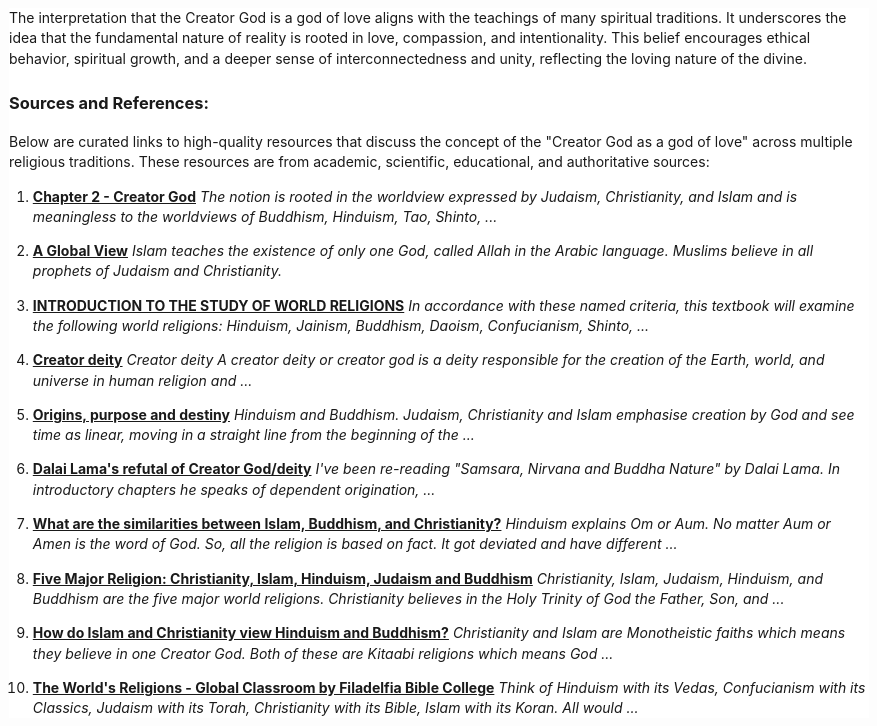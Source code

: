 The interpretation that the Creator God is a god of love aligns with the teachings of many spiritual traditions. It underscores the idea that the fundamental nature of reality is rooted in love, compassion, and intentionality. This belief encourages ethical behavior, spiritual growth, and a deeper sense of interconnectedness and unity, reflecting the loving nature of the divine.

### Sources and References:

Below are curated links to high-quality resources that discuss the concept of the "Creator God as a god of love" across multiple religious traditions. These resources are from academic, scientific, educational, and authoritative sources:

1. **[Chapter 2 - Creator God](https://www.uu.edu/societies/inklings/books/gospelanditsmeaning/Gospel_Chapter_2.pdf)** _The notion is rooted in the worldview expressed by Judaism, Christianity, and Islam and is meaningless to the worldviews of Buddhism, Hinduism, Tao, Shinto, ..._

2. **[A Global View](https://www.rhsroughriders.org/ourpages/auto/2017/11/13/69231724/World%20Religions%20Booklet.pdf)** _Islam teaches the existence of only one God, called Allah in the Arabic language. Muslims believe in all prophets of Judaism and Christianity._

3. **[INTRODUCTION TO THE STUDY OF WORLD RELIGIONS](https://spiral.lynn.edu/context/ludp/article/1026/filename/1/type/additional/viewcontent/HUM_335_World_Religions_FALL_2022.pdf)** _In accordance with these named criteria, this textbook will examine the following world religions: Hinduism, Jainism, Buddhism, Daoism, Confucianism, Shinto, ..._

4. **[Creator deity](https://www.collegesidekick.com/study-docs/2320624)** _Creator deity A creator deity or creator god is a deity responsible for the creation of the Earth, world, and universe in human religion and ..._

5. **[Origins, purpose and destiny](https://catholicidentity.bne.catholic.edu.au/religious-education/Shared%20Documents/E6%20Meaning%20and%20Purpose%20TB%20.pdf?csf=1&e=h8NEjA)** _Hinduism and Buddhism. Judaism, Christianity and Islam emphasise creation by God and see time as linear, moving in a straight line from the beginning of the ..._

6. **[Dalai Lama's refutal of Creator God/deity](https://www.reddit.com/r/Buddhism/comments/ev6mpg/dalai_lamas_refutal_of_creator_goddeity_through/)** _I've been re-reading "Samsara, Nirvana and Buddha Nature" by Dalai Lama. In introductory chapters he speaks of dependent origination, ..._

7. **[What are the similarities between Islam, Buddhism, and Christianity?](https://www.quora.com/What-are-the-similarities-between-Islam-Buddhism-and-Christianity)** _Hinduism explains Om or Aum. No matter Aum or Amen is the word of God. So, all the religion is based on fact. It got deviated and have different ..._

8. **[Five Major Religion: Christianity, Islam, Hinduism, Judaism and Buddhism](https://www.scribd.com/document/64550998/Five-Major-Religion-Christianity-Islam-Hinduism-Judaism-and-Buddhism)** _Christianity, Islam, Judaism, Hinduism, and Buddhism are the five major world religions. Christianity believes in the Holy Trinity of God the Father, Son, and ..._

9. **[How do Islam and Christianity view Hinduism and Buddhism?](https://www.quora.com/How-do-Islam-and-Christianity-view-Hinduism-and-Buddhism)** _Christianity and Islam are Monotheistic faiths which means they believe in one Creator God. Both of these are Kitaabi religions which means God ..._

10. **[The World's Religions - Global Classroom by Filadelfia Bible College](https://fbcclassroom.com/wp-content/uploads/2022/07/The-Worlds-Religions-Our-Great-Wisdom-Traditions-by-Huston-Smith-z-lib.org_.pdf)** _Think of Hinduism with its Vedas, Confucianism with its Classics, Judaism with its Torah, Christianity with its Bible, Islam with its Koran. All would ..._
